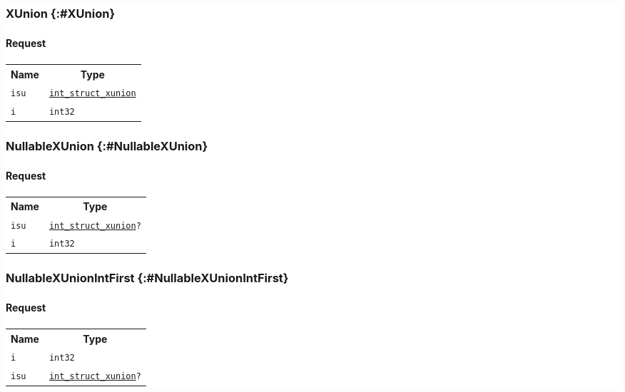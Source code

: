 

### XUnion {:#XUnion}


#### Request
<table>
    <tr><th>Name</th><th>Type</th></tr>
    <tr>
            <td><code>isu</code></td>
            <td>
                <code><a class='link' href='../test.fidlcat.examples/index.html#int_struct_xunion'>int_struct_xunion</a></code>
            </td>
        </tr><tr>
            <td><code>i</code></td>
            <td>
                <code>int32</code>
            </td>
        </tr></table>



### NullableXUnion {:#NullableXUnion}


#### Request
<table>
    <tr><th>Name</th><th>Type</th></tr>
    <tr>
            <td><code>isu</code></td>
            <td>
                <code><a class='link' href='../test.fidlcat.examples/index.html#int_struct_xunion'>int_struct_xunion</a>?</code>
            </td>
        </tr><tr>
            <td><code>i</code></td>
            <td>
                <code>int32</code>
            </td>
        </tr></table>



### NullableXUnionIntFirst {:#NullableXUnionIntFirst}


#### Request
<table>
    <tr><th>Name</th><th>Type</th></tr>
    <tr>
            <td><code>i</code></td>
            <td>
                <code>int32</code>
            </td>
        </tr><tr>
            <td><code>isu</code></td>
            <td>
                <code><a class='link' href='../test.fidlcat.examples/index.html#int_struct_xunion'>int_struct_xunion</a>?</code>
            </td>
        </tr></table>

